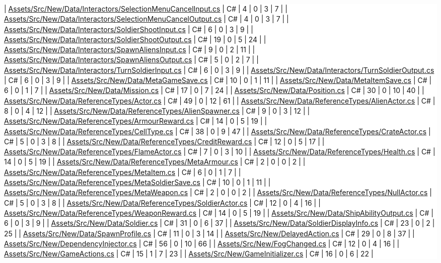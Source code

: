 | [Assets/Src/New/Data/Interactors/SelectionMenuCancelInput.cs](/Assets/Src/New/Data/Interactors/SelectionMenuCancelInput.cs) | C# | 4 | 0 | 3 | 7 |
| [Assets/Src/New/Data/Interactors/SelectionMenuCancelOutput.cs](/Assets/Src/New/Data/Interactors/SelectionMenuCancelOutput.cs) | C# | 4 | 0 | 3 | 7 |
| [Assets/Src/New/Data/Interactors/SoldierShootInput.cs](/Assets/Src/New/Data/Interactors/SoldierShootInput.cs) | C# | 6 | 0 | 3 | 9 |
| [Assets/Src/New/Data/Interactors/SoldierShootOutput.cs](/Assets/Src/New/Data/Interactors/SoldierShootOutput.cs) | C# | 19 | 0 | 5 | 24 |
| [Assets/Src/New/Data/Interactors/SpawnAliensInput.cs](/Assets/Src/New/Data/Interactors/SpawnAliensInput.cs) | C# | 9 | 0 | 2 | 11 |
| [Assets/Src/New/Data/Interactors/SpawnAliensOutput.cs](/Assets/Src/New/Data/Interactors/SpawnAliensOutput.cs) | C# | 5 | 0 | 2 | 7 |
| [Assets/Src/New/Data/Interactors/TurnSoldierInput.cs](/Assets/Src/New/Data/Interactors/TurnSoldierInput.cs) | C# | 6 | 0 | 3 | 9 |
| [Assets/Src/New/Data/Interactors/TurnSoldierOutput.cs](/Assets/Src/New/Data/Interactors/TurnSoldierOutput.cs) | C# | 6 | 0 | 3 | 9 |
| [Assets/Src/New/Data/MetaGameSave.cs](/Assets/Src/New/Data/MetaGameSave.cs) | C# | 10 | 0 | 1 | 11 |
| [Assets/Src/New/Data/MetaItemSave.cs](/Assets/Src/New/Data/MetaItemSave.cs) | C# | 6 | 0 | 1 | 7 |
| [Assets/Src/New/Data/Mission.cs](/Assets/Src/New/Data/Mission.cs) | C# | 17 | 0 | 7 | 24 |
| [Assets/Src/New/Data/Position.cs](/Assets/Src/New/Data/Position.cs) | C# | 30 | 0 | 10 | 40 |
| [Assets/Src/New/Data/ReferenceTypes/Actor.cs](/Assets/Src/New/Data/ReferenceTypes/Actor.cs) | C# | 49 | 0 | 12 | 61 |
| [Assets/Src/New/Data/ReferenceTypes/AlienActor.cs](/Assets/Src/New/Data/ReferenceTypes/AlienActor.cs) | C# | 8 | 0 | 4 | 12 |
| [Assets/Src/New/Data/ReferenceTypes/AlienSpawner.cs](/Assets/Src/New/Data/ReferenceTypes/AlienSpawner.cs) | C# | 9 | 0 | 3 | 12 |
| [Assets/Src/New/Data/ReferenceTypes/ArmourReward.cs](/Assets/Src/New/Data/ReferenceTypes/ArmourReward.cs) | C# | 14 | 0 | 5 | 19 |
| [Assets/Src/New/Data/ReferenceTypes/CellType.cs](/Assets/Src/New/Data/ReferenceTypes/CellType.cs) | C# | 38 | 0 | 9 | 47 |
| [Assets/Src/New/Data/ReferenceTypes/CrateActor.cs](/Assets/Src/New/Data/ReferenceTypes/CrateActor.cs) | C# | 5 | 0 | 3 | 8 |
| [Assets/Src/New/Data/ReferenceTypes/CreditReward.cs](/Assets/Src/New/Data/ReferenceTypes/CreditReward.cs) | C# | 12 | 0 | 5 | 17 |
| [Assets/Src/New/Data/ReferenceTypes/FlameActor.cs](/Assets/Src/New/Data/ReferenceTypes/FlameActor.cs) | C# | 7 | 0 | 3 | 10 |
| [Assets/Src/New/Data/ReferenceTypes/Health.cs](/Assets/Src/New/Data/ReferenceTypes/Health.cs) | C# | 14 | 0 | 5 | 19 |
| [Assets/Src/New/Data/ReferenceTypes/MetaArmour.cs](/Assets/Src/New/Data/ReferenceTypes/MetaArmour.cs) | C# | 2 | 0 | 0 | 2 |
| [Assets/Src/New/Data/ReferenceTypes/MetaItem.cs](/Assets/Src/New/Data/ReferenceTypes/MetaItem.cs) | C# | 6 | 0 | 1 | 7 |
| [Assets/Src/New/Data/ReferenceTypes/MetaSoldierSave.cs](/Assets/Src/New/Data/ReferenceTypes/MetaSoldierSave.cs) | C# | 10 | 0 | 1 | 11 |
| [Assets/Src/New/Data/ReferenceTypes/MetaWeapon.cs](/Assets/Src/New/Data/ReferenceTypes/MetaWeapon.cs) | C# | 2 | 0 | 0 | 2 |
| [Assets/Src/New/Data/ReferenceTypes/NullActor.cs](/Assets/Src/New/Data/ReferenceTypes/NullActor.cs) | C# | 5 | 0 | 3 | 8 |
| [Assets/Src/New/Data/ReferenceTypes/SoldierActor.cs](/Assets/Src/New/Data/ReferenceTypes/SoldierActor.cs) | C# | 12 | 0 | 4 | 16 |
| [Assets/Src/New/Data/ReferenceTypes/WeaponReward.cs](/Assets/Src/New/Data/ReferenceTypes/WeaponReward.cs) | C# | 14 | 0 | 5 | 19 |
| [Assets/Src/New/Data/ShipAbilityOutput.cs](/Assets/Src/New/Data/ShipAbilityOutput.cs) | C# | 6 | 0 | 3 | 9 |
| [Assets/Src/New/Data/Soldier.cs](/Assets/Src/New/Data/Soldier.cs) | C# | 31 | 0 | 6 | 37 |
| [Assets/Src/New/Data/SoldierDisplayInfo.cs](/Assets/Src/New/Data/SoldierDisplayInfo.cs) | C# | 23 | 0 | 2 | 25 |
| [Assets/Src/New/Data/SpawnProfile.cs](/Assets/Src/New/Data/SpawnProfile.cs) | C# | 11 | 0 | 3 | 14 |
| [Assets/Src/New/DelayedAction.cs](/Assets/Src/New/DelayedAction.cs) | C# | 29 | 0 | 8 | 37 |
| [Assets/Src/New/DependencyInjector.cs](/Assets/Src/New/DependencyInjector.cs) | C# | 56 | 0 | 10 | 66 |
| [Assets/Src/New/FogChanged.cs](/Assets/Src/New/FogChanged.cs) | C# | 12 | 0 | 4 | 16 |
| [Assets/Src/New/GameActions.cs](/Assets/Src/New/GameActions.cs) | C# | 15 | 1 | 7 | 23 |
| [Assets/Src/New/GameInitializer.cs](/Assets/Src/New/GameInitializer.cs) | C# | 16 | 0 | 6 | 22 |